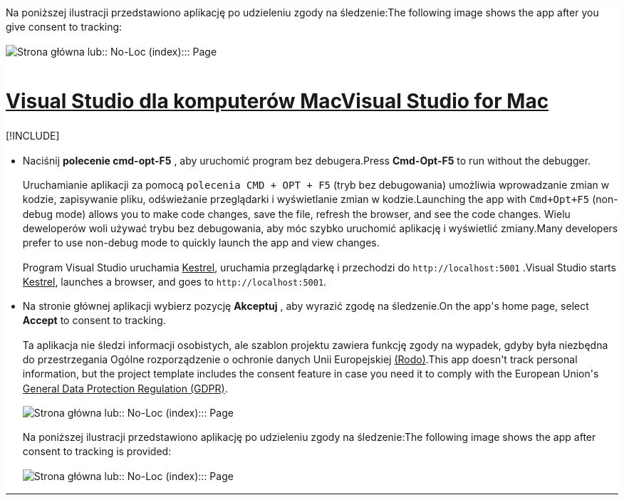   <span data-ttu-id="ab736-326">Na poniższej ilustracji przedstawiono aplikację po udzieleniu zgody na śledzenie:</span><span class="sxs-lookup"><span data-stu-id="ab736-326">The following image shows the app after you give consent to tracking:</span></span>

  ![Strona główna lub:: No-Loc (index)::: Page](razor-pages-start/_static/home2.2.png)
  
# <a name="visual-studio-for-mac"></a>[<span data-ttu-id="ab736-328">Visual Studio dla komputerów Mac</span><span class="sxs-lookup"><span data-stu-id="ab736-328">Visual Studio for Mac</span></span>](#tab/visual-studio-mac)

  [!INCLUDE[](~/includes/trustCertMac.md)]

* <span data-ttu-id="ab736-329">Naciśnij **polecenie cmd-opt-F5** , aby uruchomić program bez debugera.</span><span class="sxs-lookup"><span data-stu-id="ab736-329">Press **Cmd-Opt-F5** to run without the debugger.</span></span>

  <span data-ttu-id="ab736-330">Uruchamianie aplikacji za pomocą <kbd>polecenia CMD + OPT + F5</kbd> (tryb bez debugowania) umożliwia wprowadzanie zmian w kodzie, zapisywanie pliku, odświeżanie przeglądarki i wyświetlanie zmian w kodzie.</span><span class="sxs-lookup"><span data-stu-id="ab736-330">Launching the app with <kbd>Cmd+Opt+F5</kbd> (non-debug mode) allows you to make code changes, save the file, refresh the browser, and see the code changes.</span></span> <span data-ttu-id="ab736-331">Wielu deweloperów woli używać trybu bez debugowania, aby móc szybko uruchomić aplikację i wyświetlić zmiany.</span><span class="sxs-lookup"><span data-stu-id="ab736-331">Many developers prefer to use non-debug mode to quickly launch the app and view changes.</span></span>

  <span data-ttu-id="ab736-332">Program Visual Studio uruchamia [Kestrel](xref:fundamentals/servers/kestrel), uruchamia przeglądarkę i przechodzi do `http://localhost:5001` .</span><span class="sxs-lookup"><span data-stu-id="ab736-332">Visual Studio starts [Kestrel](xref:fundamentals/servers/kestrel), launches a browser, and goes to `http://localhost:5001`.</span></span>

* <span data-ttu-id="ab736-333">Na stronie głównej aplikacji wybierz pozycję **Akceptuj** , aby wyrazić zgodę na śledzenie.</span><span class="sxs-lookup"><span data-stu-id="ab736-333">On the app's home page, select **Accept** to consent to tracking.</span></span>

  <span data-ttu-id="ab736-334">Ta aplikacja nie śledzi informacji osobistych, ale szablon projektu zawiera funkcję zgody na wypadek, gdyby była niezbędna do przestrzegania Ogólne rozporządzenie o ochronie danych Unii Europejskiej [(Rodo)](xref:security/gdpr).</span><span class="sxs-lookup"><span data-stu-id="ab736-334">This app doesn't track personal information, but the project template includes the consent feature in case you need it to comply with the European Union's [General Data Protection Regulation (GDPR)](xref:security/gdpr).</span></span>

  ![Strona główna lub:: No-Loc (index)::: Page](razor-pages-start/_static/homeGDPR2.2_safari.png)

  <span data-ttu-id="ab736-336">Na poniższej ilustracji przedstawiono aplikację po udzieleniu zgody na śledzenie:</span><span class="sxs-lookup"><span data-stu-id="ab736-336">The following image shows the app after consent to tracking is provided:</span></span>

  ![Strona główna lub:: No-Loc (index)::: Page](razor-pages-start/_static/home2.2_safari.png)



---
